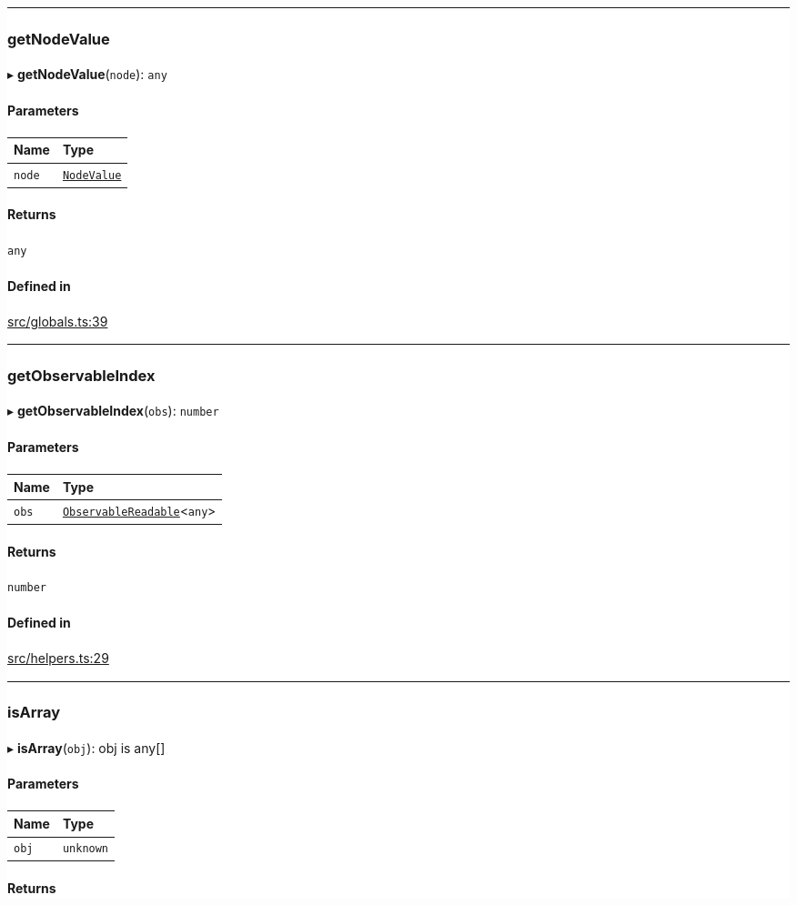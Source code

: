 ___

### getNodeValue

▸ **getNodeValue**(`node`): `any`

#### Parameters

| Name | Type |
| :------ | :------ |
| `node` | [`NodeValue`](modules.md#nodevalue) |

#### Returns

`any`

#### Defined in

[src/globals.ts:39](https://github.com/LegendApp/legend-state/blob/c6d45b4/src/globals.ts#L39)

___

### getObservableIndex

▸ **getObservableIndex**(`obs`): `number`

#### Parameters

| Name | Type |
| :------ | :------ |
| `obs` | [`ObservableReadable`](modules.md#observablereadable)<`any`\> |

#### Returns

`number`

#### Defined in

[src/helpers.ts:29](https://github.com/LegendApp/legend-state/blob/c6d45b4/src/helpers.ts#L29)

___

### isArray

▸ **isArray**(`obj`): obj is any[]

#### Parameters

| Name | Type |
| :------ | :------ |
| `obj` | `unknown` |

#### Returns
